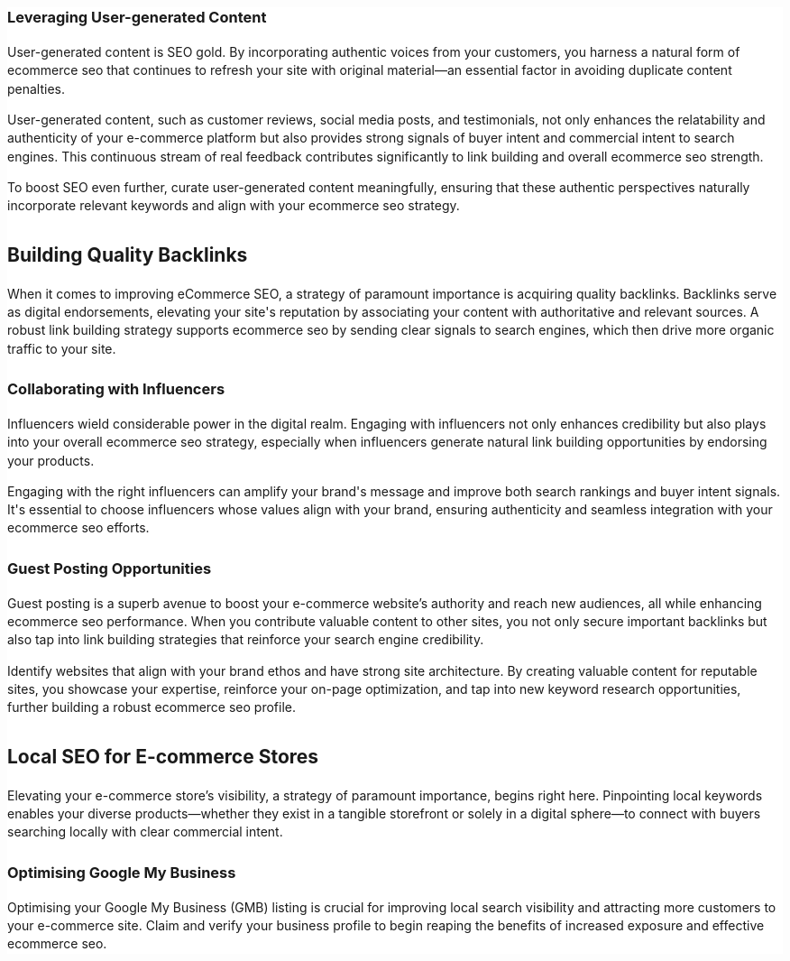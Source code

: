 ### Leveraging User-generated Content

User-generated content is SEO gold. By incorporating authentic voices from your customers, you harness a natural form of ecommerce seo that continues to refresh your site with original material—an essential factor in avoiding duplicate content penalties.

User-generated content, such as customer reviews, social media posts, and testimonials, not only enhances the relatability and authenticity of your e-commerce platform but also provides strong signals of buyer intent and commercial intent to search engines. This continuous stream of real feedback contributes significantly to link building and overall ecommerce seo strength.

To boost SEO even further, curate user-generated content meaningfully, ensuring that these authentic perspectives naturally incorporate relevant keywords and align with your ecommerce seo strategy.

## Building Quality Backlinks

When it comes to improving eCommerce SEO, a strategy of paramount importance is acquiring quality backlinks. Backlinks serve as digital endorsements, elevating your site's reputation by associating your content with authoritative and relevant sources. A robust link building strategy supports ecommerce seo by sending clear signals to search engines, which then drive more organic traffic to your site.

### Collaborating with Influencers

Influencers wield considerable power in the digital realm. Engaging with influencers not only enhances credibility but also plays into your overall ecommerce seo strategy, especially when influencers generate natural link building opportunities by endorsing your products.

Engaging with the right influencers can amplify your brand's message and improve both search rankings and buyer intent signals. It's essential to choose influencers whose values align with your brand, ensuring authenticity and seamless integration with your ecommerce seo efforts.

### Guest Posting Opportunities

Guest posting is a superb avenue to boost your e-commerce website’s authority and reach new audiences, all while enhancing ecommerce seo performance. When you contribute valuable content to other sites, you not only secure important backlinks but also tap into link building strategies that reinforce your search engine credibility.

Identify websites that align with your brand ethos and have strong site architecture. By creating valuable content for reputable sites, you showcase your expertise, reinforce your on-page optimization, and tap into new keyword research opportunities, further building a robust ecommerce seo profile.

## Local SEO for E-commerce Stores

Elevating your e-commerce store’s visibility, a strategy of paramount importance, begins right here. Pinpointing local keywords enables your diverse products—whether they exist in a tangible storefront or solely in a digital sphere—to connect with buyers searching locally with clear commercial intent.

### Optimising Google My Business

Optimising your Google My Business (GMB) listing is crucial for improving local search visibility and attracting more customers to your e-commerce site. Claim and verify your business profile to begin reaping the benefits of increased exposure and effective ecommerce seo.
